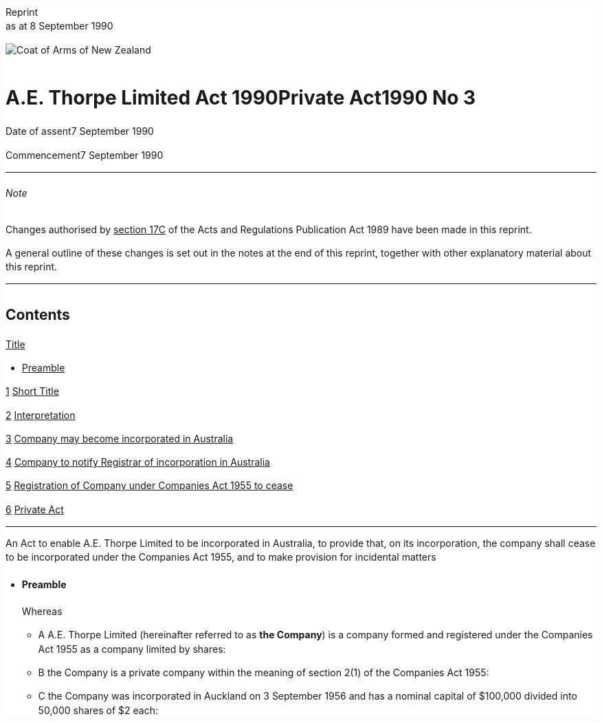 Reprint  
as at 8 September 1990

![Coat of Arms of New Zealand](/images/leg-crest.jpg)

# A.E. Thorpe Limited Act 1990Private Act1990 No 3

Date of assent7 September 1990

Commencement7 September 1990

---

###### Note

Changes authorised by [section 17C][0] of the Acts and Regulations Publication Act 1989 have been made in this reprint.

A general outline of these changes is set out in the notes at the end of this reprint, together with other explanatory material about this reprint.

---

## Contents

[Title][1]
    
*   [Preamble][2]

[1][3] [Short Title][3]

[2][4] [Interpretation][4]

[3][5] [Company may become incorporated in Australia][5]

[4][6] [Company to notify Registrar of incorporation in Australia][6]

[5][7] [Registration of Company under Companies Act 1955 to cease][7]

[6][8] [Private Act][8]

---

An Act to enable A.E. Thorpe Limited to be incorporated in Australia, to provide that, on its incorporation, the company shall cease to be incorporated under the Companies Act 1955, and to make provision for incidental matters
    
*   #### Preamble
    
    Whereas
        
    *   A A.E. Thorpe Limited (hereinafter referred to as **the Company**) is a company formed and registered under the Companies Act 1955 as a company limited by shares:
    
    *   B the Company is a private company within the meaning of section 2(1) of the Companies Act 1955:
    
    *   C the Company was incorporated in Auckland on 3 September 1956 and has a nominal capital of $100,000 divided into 50,000 shares of $2 each:
    

[0]: http://www.legislation.govt.nz/act/private/1990/0003/latest/link.aspx?id=DLM195466
[1]: http://www.legislation.govt.nz/act/private/1990/0003/latest/whole.html#DLM114561
[2]: http://www.legislation.govt.nz/act/private/1990/0003/latest/whole.html#DLM114562
[3]: http://www.legislation.govt.nz/act/private/1990/0003/latest/whole.html#DLM114565
[4]: http://www.legislation.govt.nz/act/private/1990/0003/latest/whole.html#DLM114566
[5]: http://www.legislation.govt.nz/act/private/1990/0003/latest/whole.html#DLM114573
[6]: http://www.legislation.govt.nz/act/private/1990/0003/latest/whole.html#DLM114574
[7]: http://www.legislation.govt.nz/act/private/1990/0003/latest/whole.html#DLM114575
[8]: http://www.legislation.govt.nz/act/private/1990/0003/latest/whole.html#DLM114576
[9]: http://www.pco.parliament.govt.nz/reprints/
[10]: http://www.legislation.govt.nz/act/private/1990/0003/latest/link.aspx?id=DLM195439
[11]: http://www.pco.parliament.govt.nz/editorial-conventions/
[12]: http://www.legislation.govt.nz/act/private/1990/0003/latest/link.aspx?id=DLM195468
[13]: http://www.legislation.govt.nz/act/private/1990/0003/latest/link.aspx?id=DLM195470